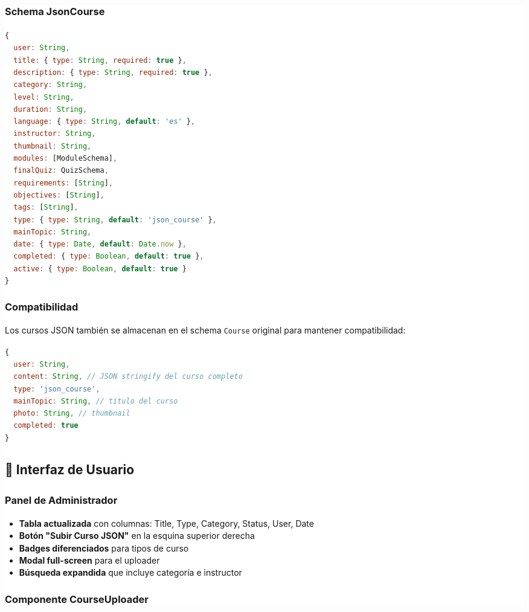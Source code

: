 ### Schema JsonCourse

```javascript
{
  user: String,
  title: { type: String, required: true },
  description: { type: String, required: true },
  category: String,
  level: String,
  duration: String,
  language: { type: String, default: 'es' },
  instructor: String,
  thumbnail: String,
  modules: [ModuleSchema],
  finalQuiz: QuizSchema,
  requirements: [String],
  objectives: [String],
  tags: [String],
  type: { type: String, default: 'json_course' },
  mainTopic: String,
  date: { type: Date, default: Date.now },
  completed: { type: Boolean, default: true },
  active: { type: Boolean, default: true }
}
```

### Compatibilidad

Los cursos JSON también se almacenan en el schema `Course` original para mantener compatibilidad:

```javascript
{
  user: String,
  content: String, // JSON stringify del curso completo
  type: 'json_course',
  mainTopic: String, // título del curso
  photo: String, // thumbnail
  completed: true
}
```

## 🎨 Interfaz de Usuario

### Panel de Administrador

- **Tabla actualizada** con columnas: Title, Type, Category, Status, User, Date
- **Botón "Subir Curso JSON"** en la esquina superior derecha
- **Badges diferenciados** para tipos de curso
- **Modal full-screen** para el uploader
- **Búsqueda expandida** que incluye categoría e instructor

### Componente CourseUploader
